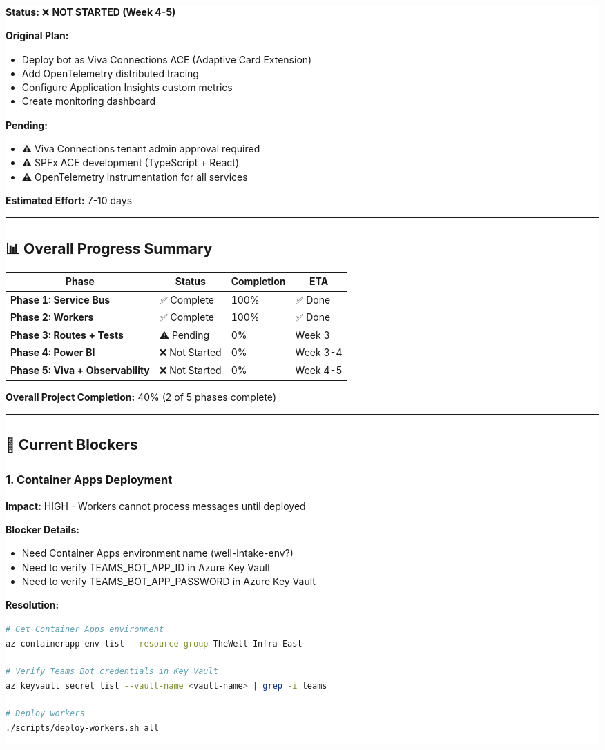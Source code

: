 **Status:** ❌ **NOT STARTED (Week 4-5)**

**Original Plan:**
- Deploy bot as Viva Connections ACE (Adaptive Card Extension)
- Add OpenTelemetry distributed tracing
- Configure Application Insights custom metrics
- Create monitoring dashboard

**Pending:**
- ⚠️ Viva Connections tenant admin approval required
- ⚠️ SPFx ACE development (TypeScript + React)
- ⚠️ OpenTelemetry instrumentation for all services

**Estimated Effort:** 7-10 days

---

## 📊 Overall Progress Summary

| Phase | Status | Completion | ETA |
|-------|--------|------------|-----|
| **Phase 1: Service Bus** | ✅ Complete | 100% | ✅ Done |
| **Phase 2: Workers** | ✅ Complete | 100% | ✅ Done |
| **Phase 3: Routes + Tests** | ⚠️ Pending | 0% | Week 3 |
| **Phase 4: Power BI** | ❌ Not Started | 0% | Week 3-4 |
| **Phase 5: Viva + Observability** | ❌ Not Started | 0% | Week 4-5 |

**Overall Project Completion:** 40% (2 of 5 phases complete)

---

## 🚧 Current Blockers

### 1. Container Apps Deployment
**Impact:** HIGH - Workers cannot process messages until deployed

**Blocker Details:**
- Need Container Apps environment name (well-intake-env?)
- Need to verify TEAMS_BOT_APP_ID in Azure Key Vault
- Need to verify TEAMS_BOT_APP_PASSWORD in Azure Key Vault

**Resolution:**
```bash
# Get Container Apps environment
az containerapp env list --resource-group TheWell-Infra-East

# Verify Teams Bot credentials in Key Vault
az keyvault secret list --vault-name <vault-name> | grep -i teams

# Deploy workers
./scripts/deploy-workers.sh all
```

---